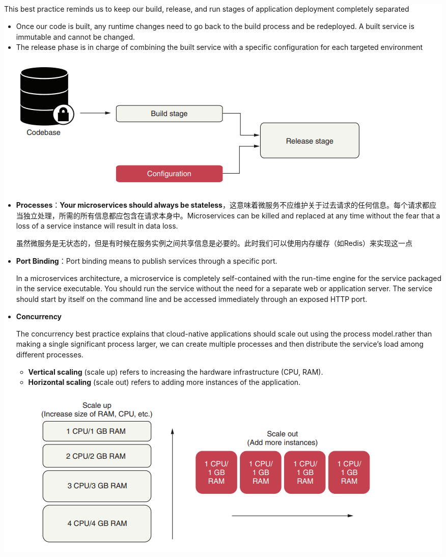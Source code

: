  This best practice reminds us to keep our build, release, and run stages of application deployment completely separated

  - Once our code is built, any runtime changes need to go back to the build process and be redeployed. A built service is immutable and cannot be changed. 
  - The release phase is in charge of combining the built service with a specific configuration for each targeted environment

  ![image-20240107103914048](assets/image-20240107103914048.png)

- **Processes**：**Your microservices should always be stateless**，这意味着微服务不应维护关于过去请求的任何信息。每个请求都应当独立处理，所需的所有信息都应包含在请求本身中。Microservices can be killed and replaced at any time without the fear that a loss of a service instance will result in data loss.

  虽然微服务是无状态的，但是有时候在服务实例之间共享信息是必要的。此时我们可以使用内存缓存（如Redis）来实现这一点

- **Port Binding**：Port binding means to publish services through a specific port. 

  In a microservices architecture, a microservice is completely self-contained with the run-time engine for the service packaged in the service executable. You should run the service without the need for a separate web or application server. The service should start by itself on the command line and be accessed immediately through an exposed HTTP port.

- **Concurrency**

  The concurrency best practice explains that cloud-native applications should scale out using the process model.rather than making a single significant process larger, we can create multiple processes and then distribute the service’s load among different processes. 

  - **Vertical scaling** (scale up) refers to increasing the hardware infrastructure (CPU, RAM). 
  - **Horizontal scaling** (scale out) refers to adding more instances of the application. 

  ![image-20240107105230321](assets/image-20240107105230321.png)
